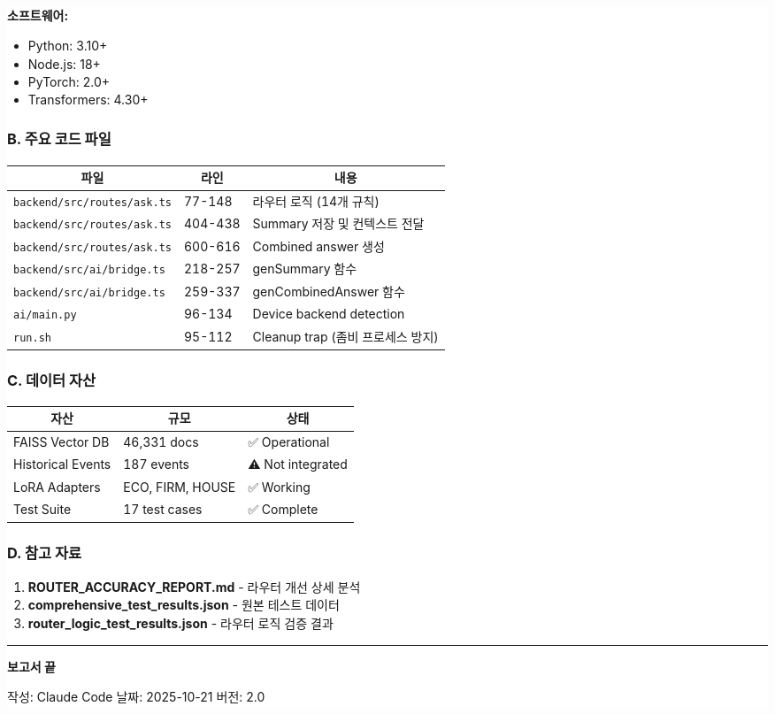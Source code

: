 **소프트웨어:**
- Python: 3.10+
- Node.js: 18+
- PyTorch: 2.0+
- Transformers: 4.30+

### B. 주요 코드 파일

| 파일 | 라인 | 내용 |
|------|------|------|
| `backend/src/routes/ask.ts` | 77-148 | 라우터 로직 (14개 규칙) |
| `backend/src/routes/ask.ts` | 404-438 | Summary 저장 및 컨텍스트 전달 |
| `backend/src/routes/ask.ts` | 600-616 | Combined answer 생성 |
| `backend/src/ai/bridge.ts` | 218-257 | genSummary 함수 |
| `backend/src/ai/bridge.ts` | 259-337 | genCombinedAnswer 함수 |
| `ai/main.py` | 96-134 | Device backend detection |
| `run.sh` | 95-112 | Cleanup trap (좀비 프로세스 방지) |

### C. 데이터 자산

| 자산 | 규모 | 상태 |
|------|------|------|
| FAISS Vector DB | 46,331 docs | ✅ Operational |
| Historical Events | 187 events | ⚠️ Not integrated |
| LoRA Adapters | ECO, FIRM, HOUSE | ✅ Working |
| Test Suite | 17 test cases | ✅ Complete |

### D. 참고 자료

1. **ROUTER_ACCURACY_REPORT.md** - 라우터 개선 상세 분석
2. **comprehensive_test_results.json** - 원본 테스트 데이터
3. **router_logic_test_results.json** - 라우터 로직 검증 결과

---

**보고서 끝**

작성: Claude Code
날짜: 2025-10-21
버전: 2.0
